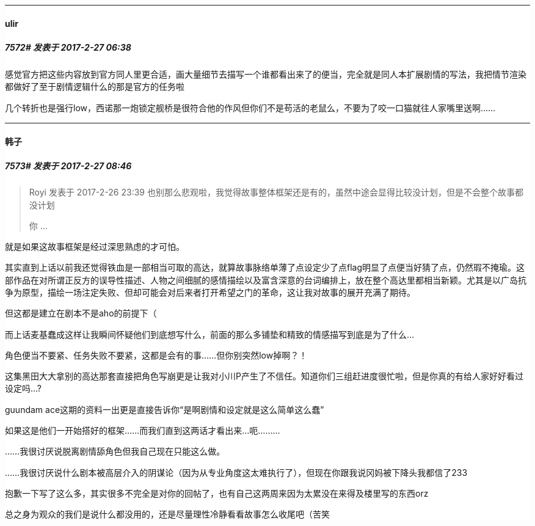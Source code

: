 





*****

####  ulir  
##### 7572#       发表于 2017-2-27 06:38




感觉官方把这些内容放到官方同人里更合适，画大量细节去描写一个谁都看出来了的便当，完全就是同人本扩展剧情的写法，我把情节渲染都做好了至于剧情逻辑什么的那是官方的任务啦

几个转折也是强行low，西诺那一炮锁定舰桥是很符合他的作风但你们不是苟活的老鼠么，不要为了咬一口猫就往人家嘴里送啊……







*****

####  韩子  
##### 7573#       发表于 2017-2-27 08:46



<blockquote>Royi 发表于 2017-2-26 23:39
也别那么悲观啦，我觉得故事整体框架还是有的，虽然中途会显得比较没计划，但是不会整个故事都没计划


你 ...</blockquote>
就是如果这故事框架是经过深思熟虑的才可怕。


其实直到上话以前我还觉得铁血是一部相当可取的高达，就算故事脉络单薄了点设定少了点flag明显了点便当好猜了点，仍然瑕不掩瑜。这部作品在对所谓正反方的误导性描述、人物之间细腻的感情描绘以及富含深意的台词编排上，放在整个高达里都相当新颖。尤其是以广岛抗争为原型，描绘一场注定失败、但却可能会对后来者打开希望之门的革命，这让我对故事的展开充满了期待。


但这都是建立在剧本不是aho的前提下（

而上话麦基蠢成这样让我瞬间怀疑他们到底想写什么，前面的那么多铺垫和精致的情感描写到底是为了什么…

角色便当不要紧、任务失败不要紧，这都是会有的事……但你别突然low掉啊？！

这集黑田大大拿别的高达那套直接把角色写崩更是让我对小川P产生了不信任。知道你们三组赶进度很忙啦，但是你真的有给人家好好看过设定吗…?

guundam ace这期的资料一出更是直接告诉你“是啊剧情和设定就是这么简单这么蠢”


如果这是他们一开始搭好的框架……而我们直到这两话才看出来…呃………


……我很讨厌说脱离剧情舔角色但我自己现在只能这么做。

……我很讨厌说什么剧本被高层介入的阴谋论（因为从专业角度这太难执行了），但现在你跟我说冈妈被下降头我都信了233


抱歉一下写了这么多，其实很多不完全是对你的回帖了，也有自己这两周来因为太累没在来得及楼里写的东西orz


总之身为观众的我们是说什么都没用的，还是尽量理性冷静看看故事怎么收尾吧（苦笑



